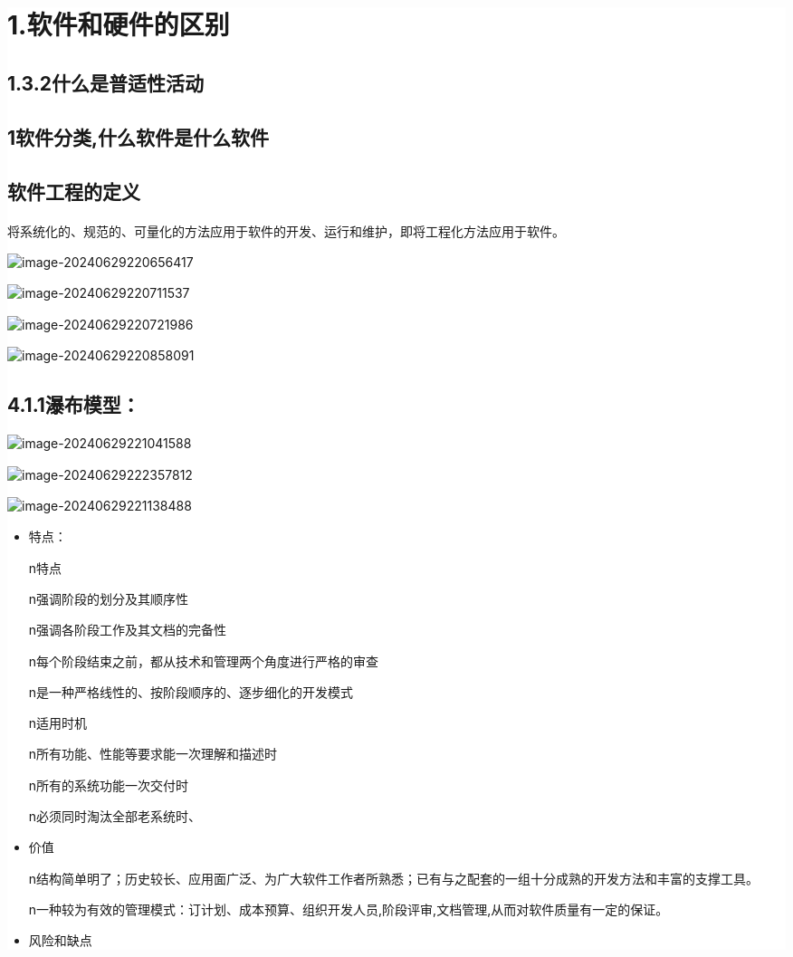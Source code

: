 # 1.软件和硬件的区别

## 1.3.2什么是普适性活动

## 1软件分类,什么软件是什么软件

## 软件工程的定义

将系统化的、规范的、可量化的方法应用于软件的开发、运行和维护，即将工程化方法应用于软件。

![image-20240629220656417](C:\Users\74140\AppData\Roaming\Typora\typora-user-images\image-20240629220656417.png)

![image-20240629220711537](C:\Users\74140\AppData\Roaming\Typora\typora-user-images\image-20240629220711537.png)

![image-20240629220721986](C:\Users\74140\AppData\Roaming\Typora\typora-user-images\image-20240629220721986.png)

![image-20240629220858091](C:\Users\74140\AppData\Roaming\Typora\typora-user-images\image-20240629220858091.png)

## 4.1.1瀑布模型：

![image-20240629221041588](C:\Users\74140\AppData\Roaming\Typora\typora-user-images\image-20240629221041588.png)

![image-20240629222357812](C:\Users\74140\AppData\Roaming\Typora\typora-user-images\image-20240629222357812.png)

![image-20240629221138488](C:\Users\74140\AppData\Roaming\Typora\typora-user-images\image-20240629221138488.png)

* 特点：

  n特点

  n强调阶段的划分及其顺序性

  n强调各阶段工作及其文档的完备性

  n每个阶段结束之前，都从技术和管理两个角度进行严格的审查

  n是一种严格线性的、按阶段顺序的、逐步细化的开发模式

  n适用时机

  n所有功能、性能等要求能一次理解和描述时

  n所有的系统功能一次交付时

  n必须同时淘汰全部老系统时、

* 价值

  n结构简单明了；历史较长、应用面广泛、为广大软件工作者所熟悉；已有与之配套的一组十分成熟的开发方法和丰富的支撑工具。

  n一种较为有效的管理模式：订计划、成本预算、组织开发人员,阶段评审,文档管理,从而对软件质量有一定的保证。

* 风险和缺点
